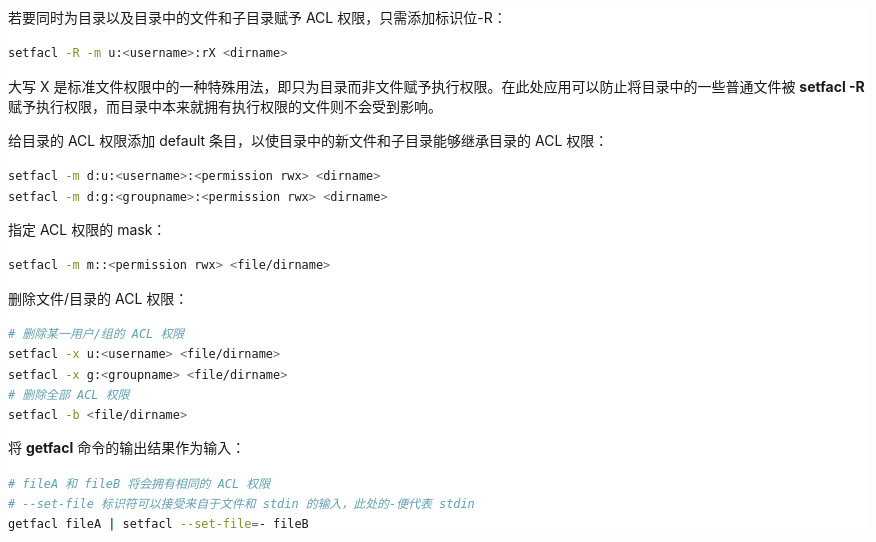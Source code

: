 若要同时为目录以及目录中的文件和子目录赋予 ACL 权限，只需添加标识位-R：

```bash
setfacl -R -m u:<username>:rX <dirname>
```

大写 X 是标准文件权限中的一种特殊用法，即只为目录而非文件赋予执行权限。在此处应用可以防止将目录中的一些普通文件被 **setfacl -R** 赋予执行权限，而目录中本来就拥有执行权限的文件则不会受到影响。

给目录的 ACL 权限添加 default 条目，以使目录中的新文件和子目录能够继承目录的 ACL 权限：

```bash
setfacl -m d:u:<username>:<permission rwx> <dirname>
setfacl -m d:g:<groupname>:<permission rwx> <dirname>
```

指定 ACL 权限的 mask：

```bash
setfacl -m m::<permission rwx> <file/dirname>
```

删除文件/目录的 ACL 权限：

```bash
# 删除某一用户/组的 ACL 权限
setfacl -x u:<username> <file/dirname>
setfacl -x g:<groupname> <file/dirname>
# 删除全部 ACL 权限
setfacl -b <file/dirname>
```

将 **getfacl** 命令的输出结果作为输入：

```bash
# fileA 和 fileB 将会拥有相同的 ACL 权限
# --set-file 标识符可以接受来自于文件和 stdin 的输入，此处的-便代表 stdin
getfacl fileA | setfacl --set-file=- fileB
```
